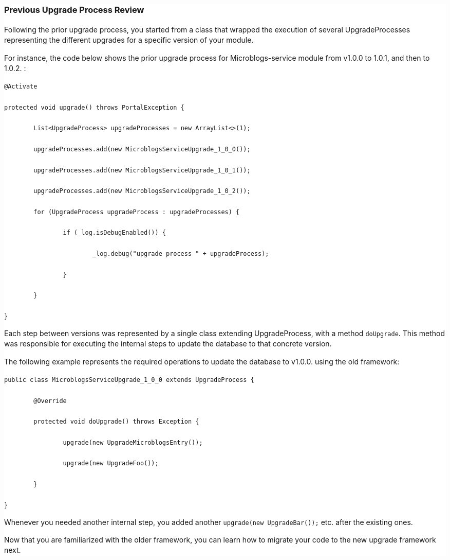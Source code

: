 ### Previous Upgrade Process Review [](id=previous-upgrade-process-review)

Following the prior upgrade process, you started from a class that wrapped the 
execution of several UpgradeProcesses representing the different upgrades for a 
specific version of your module.

For instance, the code below shows the prior upgrade process for 
Microblogs-service module from v1.0.0 to 1.0.1, and then to 1.0.2. :

    @Activate
    
    protected void upgrade() throws PortalException {
    
            List<UpgradeProcess> upgradeProcesses = new ArrayList<>(1);
            
            upgradeProcesses.add(new MicroblogsServiceUpgrade_1_0_0());
            
            upgradeProcesses.add(new MicroblogsServiceUpgrade_1_0_1());
            
            upgradeProcesses.add(new MicroblogsServiceUpgrade_1_0_2());
            
            for (UpgradeProcess upgradeProcess : upgradeProcesses) {
            
                    if (_log.isDebugEnabled()) {
                    
                            _log.debug("upgrade process " + upgradeProcess);
                            
                    }
                    
            }
    
    }

Each step between versions was represented by a single class extending
UpgradeProcess, with a method `doUpgrade`. This method was responsible for
executing the internal steps to update the database to that concrete
version.

The following example represents the required operations to update the database 
to v1.0.0. using the old framework:

    public class MicroblogsServiceUpgrade_1_0_0 extends UpgradeProcess {
    
            @Override
            
            protected void doUpgrade() throws Exception {
            
                    upgrade(new UpgradeMicroblogsEntry());
                    
                    upgrade(new UpgradeFoo());
                    
            }
            
    }

Whenever you needed another internal step, you added another 
`upgrade(new UpgradeBar());` etc. after the existing ones.

Now that you are familiarized with the older framework, you can learn how to
migrate your code to the new upgrade framework next.
